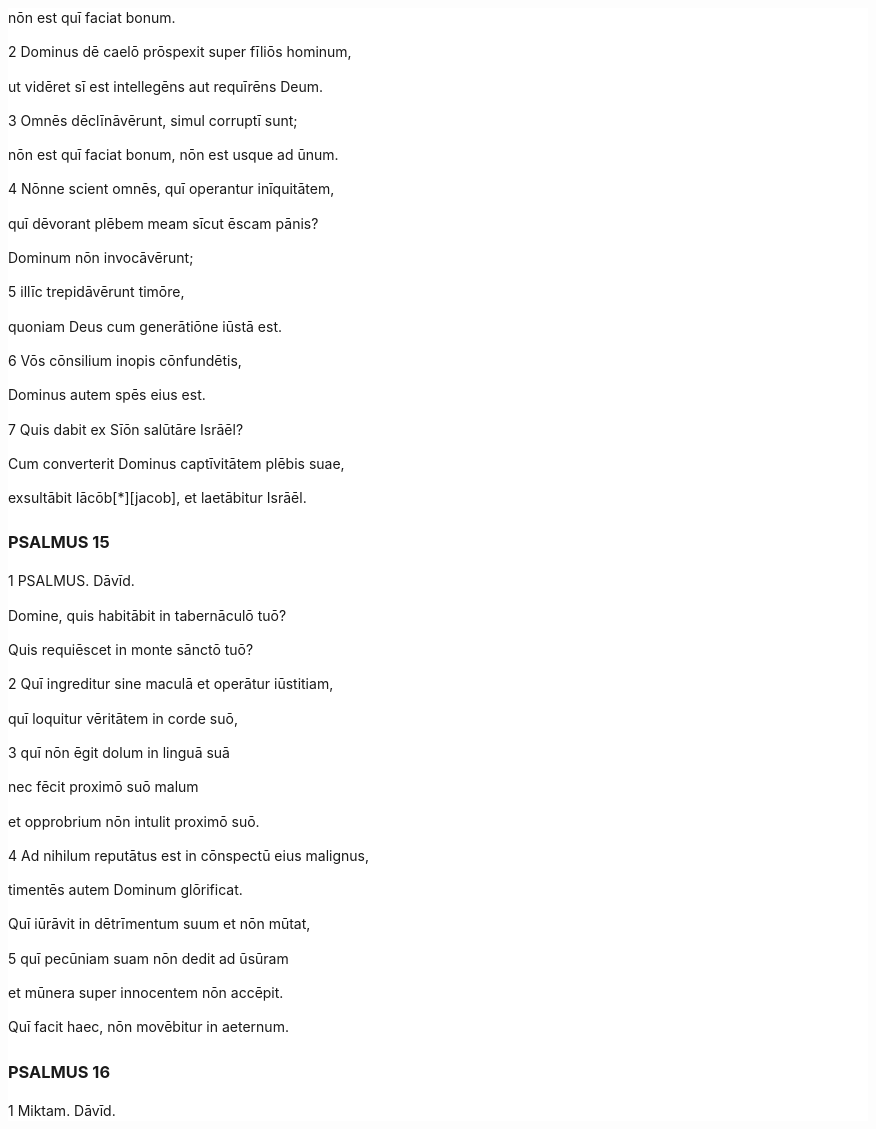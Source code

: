 nōn est quī faciat bonum.

2 Dominus dē caelō prōspexit super fīliōs hominum,

ut vidēret sī est intellegēns aut requīrēns Deum.

3 Omnēs dēclīnāvērunt, simul corruptī sunt;

nōn est quī faciat bonum, nōn est usque ad ūnum.

4 Nōnne scient omnēs, quī operantur inīquitātem,

quī dēvorant plēbem meam sīcut ēscam pānis?

Dominum nōn invocāvērunt;

5 illīc trepidāvērunt timōre,

quoniam Deus cum generātiōne iūstā est.

6 Vōs cōnsilium inopis cōnfundētis,

Dominus autem spēs eius est.

7 Quis dabit ex Sīōn salūtāre Isrāēl?

Cum converterit Dominus captīvitātem plēbis suae,

exsultābit Iācōb[\*][jacob], et laetābitur Isrāēl.

### PSALMUS 15

1 PSALMUS. Dāvīd.

Domine, quis habitābit in tabernāculō tuō?

Quis requiēscet in monte sānctō tuō?

2 Quī ingreditur sine maculā et operātur iūstitiam,

quī loquitur vēritātem in corde suō,

3 quī nōn ēgit dolum in linguā suā

nec fēcit proximō suō malum

et opprobrium nōn intulit proximō suō.

4 Ad nihilum reputātus est in cōnspectū eius malignus,

timentēs autem Dominum glōrificat.

Quī iūrāvit in dētrīmentum suum et nōn mūtat,

5 quī pecūniam suam nōn dedit ad ūsūram

et mūnera super innocentem nōn accēpit.

Quī facit haec, nōn movēbitur in aeternum.

### PSALMUS 16

1 Miktam. Dāvīd.
